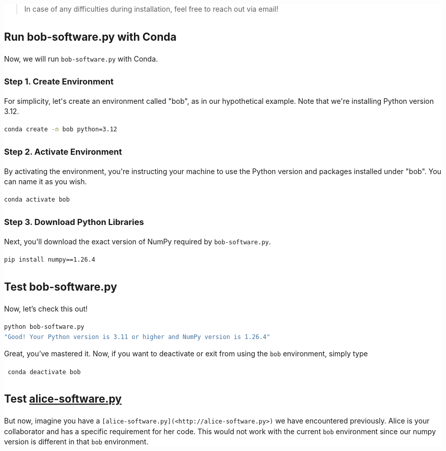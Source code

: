 > In case of any difficulties during installation, feel free to reach out via email!
> 

## Run bob-software.py with Conda

Now, we will run `bob-software.py` with Conda.

### Step 1. Create Environment

For simplicity, let's create an environment called "bob", as in our hypothetical example. Note that we're installing Python version 3.12.

```bash
conda create -n bob python=3.12

```

### Step 2. Activate Environment

By activating the environment, you're instructing your machine to use the Python version and packages installed under "bob". You can name it as you wish.

```bash
conda activate bob

```

### Step 3. Download Python Libraries

Next, you'll download the exact version of NumPy required by `bob-software.py`.

```bash
pip install numpy==1.26.4
```

## Test bob-software.py

Now, let’s check this out!

```bash
python bob-software.py
"Good! Your Python version is 3.11 or higher and NumPy version is 1.26.4" 
```

Great, you’ve mastered it. Now, if you want to deactivate or exit from using the `bob` environment, simply type

```bash
 conda deactivate bob
```

## Test [alice-software.py](http://alice-software.py/)

But now, imagine you have a `[alice-software.py](<http://alice-software.py>)` we have encountered previously. Alice is your collaborator and has a specific requirement for her code. This would not work with the current `bob` environment since our numpy version is different in that `bob` environment.
